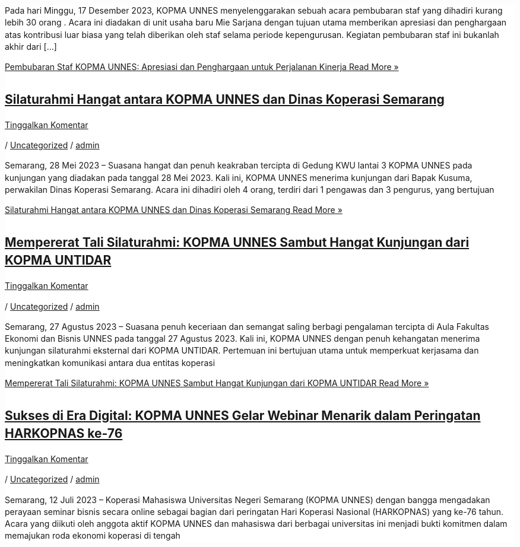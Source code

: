 Pada hari Minggu, 17 Desember 2023, KOPMA UNNES menyelenggarakan sebuah acara pembubaran staf yang dihadiri kurang lebih 30 orang . Acara ini diadakan di unit usaha baru Mie Sarjana dengan tujuan utama memberikan apresiasi dan penghargaan atas kontribusi luar biasa yang telah diberikan oleh staf selama periode kepengurusan. Kegiatan pembubaran staf ini bukanlah akhir dari \[…\]

[Pembubaran Staf KOPMA UNNES: Apresiasi dan Penghargaan untuk Perjalanan Kinerja Read More »](https://kopmaukmunnes.com/pembubaran-staf-kopma-unnes-apresiasi-dan-penghargaan-untuk-perjalanan-kinerja/)

## [Silaturahmi Hangat antara KOPMA UNNES dan Dinas Koperasi Semarang](https://kopmaukmunnes.com/silahturahmi-internal/)

[Tinggalkan Komentar](https://kopmaukmunnes.com/silahturahmi-internal/#respond)

/ [Uncategorized](https://kopmaukmunnes.com/category/uncategorized/) / [admin](https://kopmaukmunnes.com/author/admin_kopma/ "Lihat seluruh tulisan oleh admin")

Semarang, 28 Mei 2023 – Suasana hangat dan penuh keakraban tercipta di Gedung KWU lantai 3 KOPMA UNNES pada kunjungan yang diadakan pada tanggal 28 Mei 2023. Kali ini, KOPMA UNNES menerima kunjungan dari Bapak Kusuma, perwakilan Dinas Koperasi Semarang. Acara ini dihadiri oleh 4 orang, terdiri dari 1 pengawas dan 3 pengurus, yang bertujuan

[Silaturahmi Hangat antara KOPMA UNNES dan Dinas Koperasi Semarang Read More »](https://kopmaukmunnes.com/silahturahmi-internal/)

## [Mempererat Tali Silaturahmi: KOPMA UNNES Sambut Hangat Kunjungan dari KOPMA UNTIDAR](https://kopmaukmunnes.com/silahturahmi-eksternal-untidar/)

[Tinggalkan Komentar](https://kopmaukmunnes.com/silahturahmi-eksternal-untidar/#respond)

/ [Uncategorized](https://kopmaukmunnes.com/category/uncategorized/) / [admin](https://kopmaukmunnes.com/author/admin_kopma/ "Lihat seluruh tulisan oleh admin")

Semarang, 27 Agustus 2023 – Suasana penuh keceriaan dan semangat saling berbagi pengalaman tercipta di Aula Fakultas Ekonomi dan Bisnis UNNES pada tanggal 27 Agustus 2023. Kali ini, KOPMA UNNES dengan penuh kehangatan menerima kunjungan silaturahmi eksternal dari KOPMA UNTIDAR. Pertemuan ini bertujuan utama untuk memperkuat kerjasama dan meningkatkan komunikasi antara dua entitas koperasi

[Mempererat Tali Silaturahmi: KOPMA UNNES Sambut Hangat Kunjungan dari KOPMA UNTIDAR Read More »](https://kopmaukmunnes.com/silahturahmi-eksternal-untidar/)

## [Sukses di Era Digital: KOPMA UNNES Gelar Webinar Menarik dalam Peringatan HARKOPNAS ke-76](https://kopmaukmunnes.com/harkopnas/)

[Tinggalkan Komentar](https://kopmaukmunnes.com/harkopnas/#respond)

/ [Uncategorized](https://kopmaukmunnes.com/category/uncategorized/) / [admin](https://kopmaukmunnes.com/author/admin_kopma/ "Lihat seluruh tulisan oleh admin")

Semarang, 12 Juli 2023 – Koperasi Mahasiswa Universitas Negeri Semarang (KOPMA UNNES) dengan bangga mengadakan perayaan seminar bisnis secara online sebagai bagian dari peringatan Hari Koperasi Nasional (HARKOPNAS) yang ke-76 tahun. Acara yang diikuti oleh anggota aktif KOPMA UNNES dan mahasiswa dari berbagai universitas ini menjadi bukti komitmen dalam memajukan roda ekonomi koperasi di tengah
